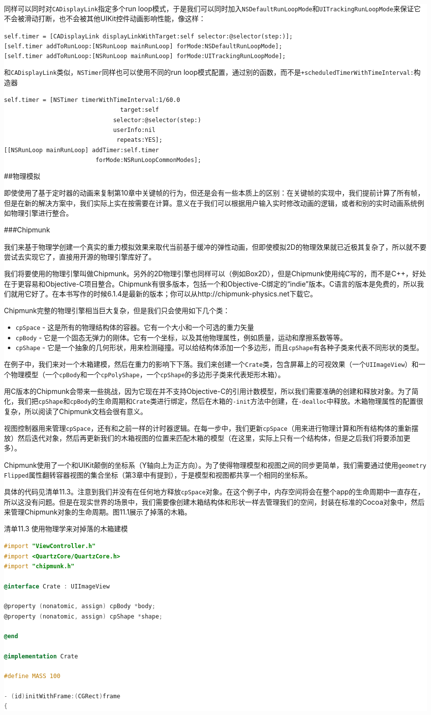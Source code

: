 同样可以同时对`CADisplayLink`指定多个run loop模式，于是我们可以同时加入`NSDefaultRunLoopMode`和`UITrackingRunLoopMode`来保证它不会被滑动打断，也不会被其他UIKit控件动画影响性能，像这样：

    self.timer = [CADisplayLink displayLinkWithTarget:self selector:@selector(step:)];
    [self.timer addToRunLoop:[NSRunLoop mainRunLoop] forMode:NSDefaultRunLoopMode];
    [self.timer addToRunLoop:[NSRunLoop mainRunLoop] forMode:UITrackingRunLoopMode];

和`CADisplayLink`类似，`NSTimer`同样也可以使用不同的run loop模式配置，通过别的函数，而不是`+scheduledTimerWithTimeInterval:`构造器

    self.timer = [NSTimer timerWithTimeInterval:1/60.0
                                     target:self
                                   selector:@selector(step:)
                                   userInfo:nil
                                    repeats:YES];
    [[NSRunLoop mainRunLoop] addTimer:self.timer
                              forMode:NSRunLoopCommonModes];
                              
##物理模拟

即使使用了基于定时器的动画来复制第10章中关键帧的行为，但还是会有一些本质上的区别：在关键帧的实现中，我们提前计算了所有帧，但是在新的解决方案中，我们实际上实在按需要在计算。意义在于我们可以根据用户输入实时修改动画的逻辑，或者和别的实时动画系统例如物理引擎进行整合。

###Chipmunk

我们来基于物理学创建一个真实的重力模拟效果来取代当前基于缓冲的弹性动画，但即使模拟2D的物理效果就已近极其复杂了，所以就不要尝试去实现它了，直接用开源的物理引擎库好了。

我们将要使用的物理引擎叫做Chipmunk。另外的2D物理引擎也同样可以（例如Box2D），但是Chipmunk使用纯C写的，而不是C++，好处在于更容易和Objective-C项目整合。Chipmunk有很多版本，包括一个和Objective-C绑定的“indie”版本。C语言的版本是免费的，所以我们就用它好了。在本书写作的时候6.1.4是最新的版本；你可以从http://chipmunk-physics.net下载它。

Chipmunk完整的物理引擎相当巨大复杂，但是我们只会使用如下几个类：

* `cpSpace` - 这是所有的物理结构体的容器。它有一个大小和一个可选的重力矢量
* `cpBody` - 它是一个固态无弹力的刚体。它有一个坐标，以及其他物理属性，例如质量，运动和摩擦系数等等。
* `cpShape` - 它是一个抽象的几何形状，用来检测碰撞。可以给结构体添加一个多边形，而且`cpShape`有各种子类来代表不同形状的类型。

在例子中，我们来对一个木箱建模，然后在重力的影响下下落。我们来创建一个`Crate`类，包含屏幕上的可视效果（一个`UIImageView`）和一个物理模型（一个`cpBody`和一个`cpPolyShape`，一个`cpShape`的多边形子类来代表矩形木箱）。

用C版本的Chipmunk会带来一些挑战，因为它现在并不支持Objective-C的引用计数模型，所以我们需要准确的创建和释放对象。为了简化，我们把`cpShape`和`cpBody`的生命周期和`Crate`类进行绑定，然后在木箱的`-init`方法中创建，在`-dealloc`中释放。木箱物理属性的配置很复杂，所以阅读了Chipmunk文档会很有意义。

视图控制器用来管理`cpSpace`，还有和之前一样的计时器逻辑。在每一步中，我们更新`cpSpace`（用来进行物理计算和所有结构体的重新摆放）然后迭代对象，然后再更新我们的木箱视图的位置来匹配木箱的模型（在这里，实际上只有一个结构体，但是之后我们将要添加更多）。

Chipmunk使用了一个和UIKit颠倒的坐标系（Y轴向上为正方向）。为了使得物理模型和视图之间的同步更简单，我们需要通过使用`geometryFlipped`属性翻转容器视图的集合坐标（第3章中有提到），于是模型和视图都共享一个相同的坐标系。

具体的代码见清单11.3。注意到我们并没有在任何地方释放`cpSpace`对象。在这个例子中，内存空间将会在整个app的生命周期中一直存在，所以这没有问题。但是在现实世界的场景中，我们需要像创建木箱结构体和形状一样去管理我们的空间，封装在标准的Cocoa对象中，然后来管理Chipmunk对象的生命周期。图11.1展示了掉落的木箱。

清单11.3 使用物理学来对掉落的木箱建模

```objectivec
#import "ViewController.h" 
#import <QuartzCore/QuartzCore.h>
#import "chipmunk.h"

@interface Crate : UIImageView

@property (nonatomic, assign) cpBody *body;
@property (nonatomic, assign) cpShape *shape;

@end

@implementation Crate

#define MASS 100

- (id)initWithFrame:(CGRect)frame
{
```